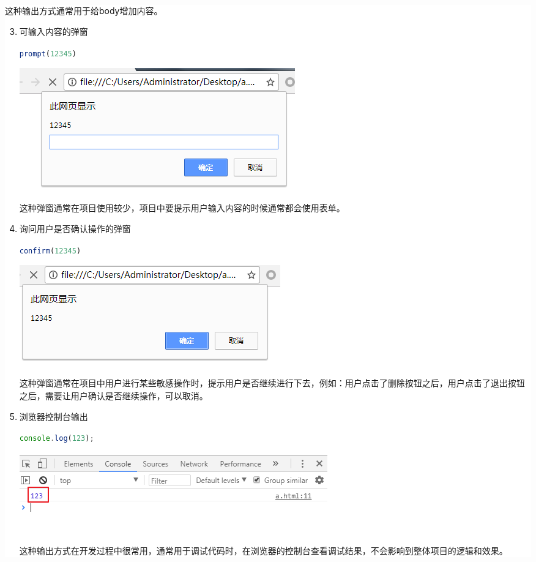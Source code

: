    这种输出方式通常用于给body增加内容。

3. 可输入内容的弹窗

   ```js
   prompt(12345)
   ```

   ![1564220613985](media\1564220613985.png) 

   这种弹窗通常在项目使用较少，项目中要提示用户输入内容的时候通常都会使用表单。

4. 询问用户是否确认操作的弹窗

   ```js
   confirm(12345)
   ```

   ![1564220627054](media\1564220627054.png) 

   这种弹窗通常在项目中用户进行某些敏感操作时，提示用户是否继续进行下去，例如：用户点击了删除按钮之后，用户点击了退出按钮之后，需要让用户确认是否继续操作，可以取消。

5. 浏览器控制台输出

   ```js
   console.log(123);
   ```

   ![1564220738144](media/1564220738144.png) 

   这种输出方式在开发过程中很常用，通常用于调试代码时，在浏览器的控制台查看调试结果，不会影响到整体项目的逻辑和效果。
